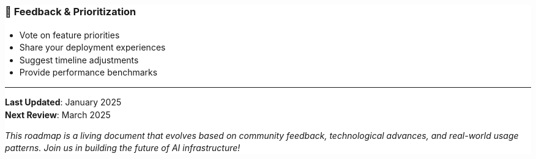 ### 📝 **Feedback & Prioritization**
- Vote on feature priorities
- Share your deployment experiences
- Suggest timeline adjustments
- Provide performance benchmarks

---

**Last Updated**: January 2025  
**Next Review**: March 2025

*This roadmap is a living document that evolves based on community feedback, technological advances, and real-world usage patterns. Join us in building the future of AI infrastructure!*